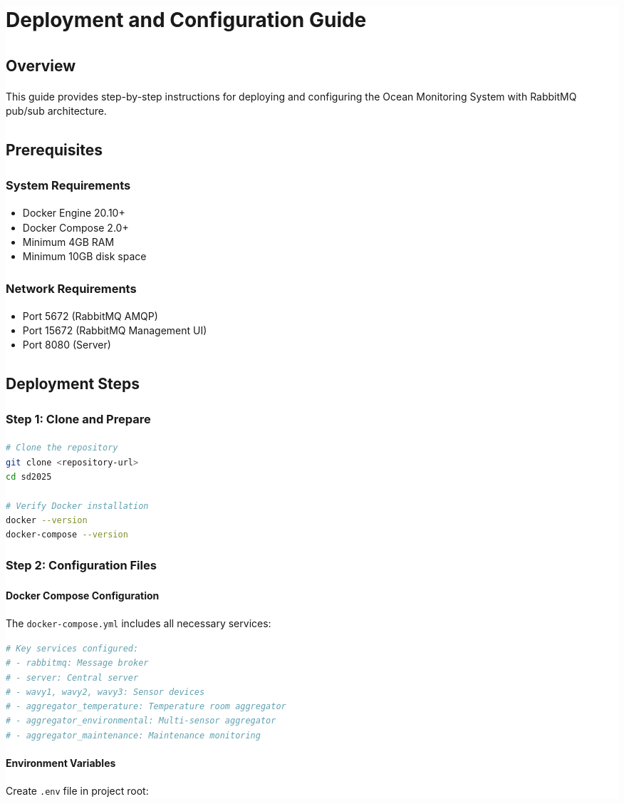 # Deployment and Configuration Guide

## Overview
This guide provides step-by-step instructions for deploying and configuring the Ocean Monitoring System with RabbitMQ pub/sub architecture.

## Prerequisites

### System Requirements
- Docker Engine 20.10+
- Docker Compose 2.0+
- Minimum 4GB RAM
- Minimum 10GB disk space

### Network Requirements
- Port 5672 (RabbitMQ AMQP)
- Port 15672 (RabbitMQ Management UI)
- Port 8080 (Server)

## Deployment Steps

### Step 1: Clone and Prepare

```bash
# Clone the repository
git clone <repository-url>
cd sd2025

# Verify Docker installation
docker --version
docker-compose --version
```

### Step 2: Configuration Files

#### Docker Compose Configuration
The `docker-compose.yml` includes all necessary services:

```yaml
# Key services configured:
# - rabbitmq: Message broker
# - server: Central server
# - wavy1, wavy2, wavy3: Sensor devices  
# - aggregator_temperature: Temperature room aggregator
# - aggregator_environmental: Multi-sensor aggregator
# - aggregator_maintenance: Maintenance monitoring
```

#### Environment Variables
Create `.env` file in project root:
